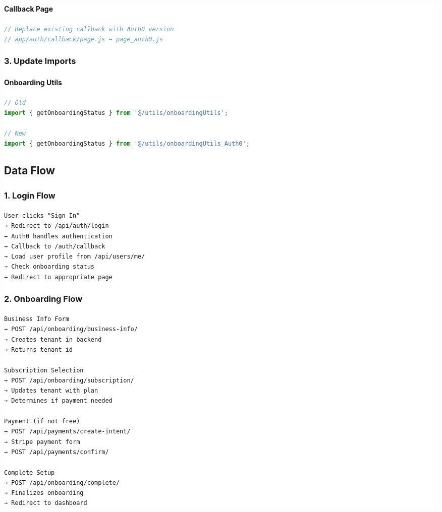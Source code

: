 #### Callback Page
```javascript
// Replace existing callback with Auth0 version
// app/auth/callback/page.js → page_auth0.js
```

### 3. Update Imports

#### Onboarding Utils
```javascript
// Old
import { getOnboardingStatus } from '@/utils/onboardingUtils';

// New
import { getOnboardingStatus } from '@/utils/onboardingUtils_Auth0';
```

## Data Flow

### 1. Login Flow
```
User clicks "Sign In" 
→ Redirect to /api/auth/login
→ Auth0 handles authentication
→ Callback to /auth/callback
→ Load user profile from /api/users/me/
→ Check onboarding status
→ Redirect to appropriate page
```

### 2. Onboarding Flow
```
Business Info Form
→ POST /api/onboarding/business-info/
→ Creates tenant in backend
→ Returns tenant_id

Subscription Selection
→ POST /api/onboarding/subscription/
→ Updates tenant with plan
→ Determines if payment needed

Payment (if not free)
→ POST /api/payments/create-intent/
→ Stripe payment form
→ POST /api/payments/confirm/

Complete Setup
→ POST /api/onboarding/complete/
→ Finalizes onboarding
→ Redirect to dashboard
```
